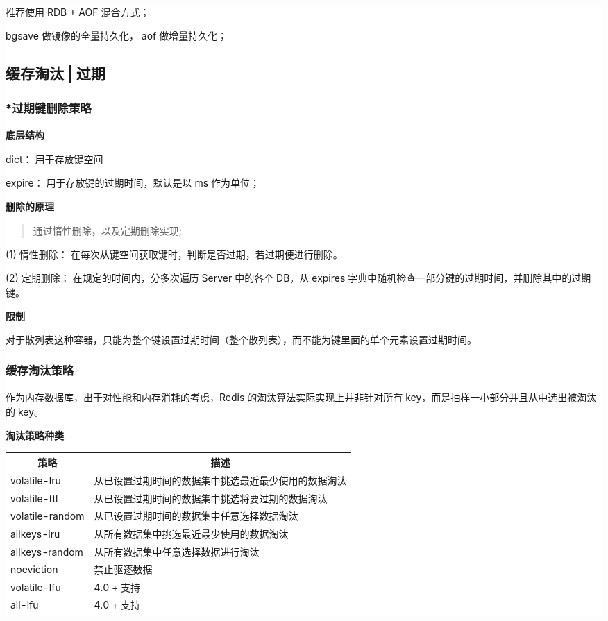 



推荐使用 RDB + AOF 混合方式；

bgsave 做镜像的全量持久化， aof 做增量持久化；



## 缓存淘汰 | 过期

### *过期键删除策略

**底层结构**

dict： 用于存放键空间

expire： 用于存放键的过期时间，默认是以 ms 作为单位；



**删除的原理**

> 通过惰性删除，以及定期删除实现;

(1) 惰性删除： 在每次从键空间获取键时，判断是否过期，若过期便进行删除。

(2) 定期删除： 在规定的时间内，分多次遍历 Server 中的各个 DB，从 expires 字典中随机检查一部分键的过期时间，并删除其中的过期键。



**限制**

对于散列表这种容器，只能为整个键设置过期时间（整个散列表），而不能为键里面的单个元素设置过期时间。





### 缓存淘汰策略

作为内存数据库，出于对性能和内存消耗的考虑，Redis 的淘汰算法实际实现上并非针对所有 key，而是抽样一小部分并且从中选出被淘汰的 key。



**淘汰策略种类**

| 策略            | 描述                                                 |
| --------------- | ---------------------------------------------------- |
| volatile-lru    | 从已设置过期时间的数据集中挑选最近最少使用的数据淘汰 |
| volatile-ttl    | 从已设置过期时间的数据集中挑选将要过期的数据淘汰     |
| volatile-random | 从已设置过期时间的数据集中任意选择数据淘汰           |
| allkeys-lru     | 从所有数据集中挑选最近最少使用的数据淘汰             |
| allkeys-random  | 从所有数据集中任意选择数据进行淘汰                   |
| noeviction      | 禁止驱逐数据                                         |
| volatile-lfu    | 4.0 + 支持                                           |
| all-lfu         | 4.0 + 支持                                           |
